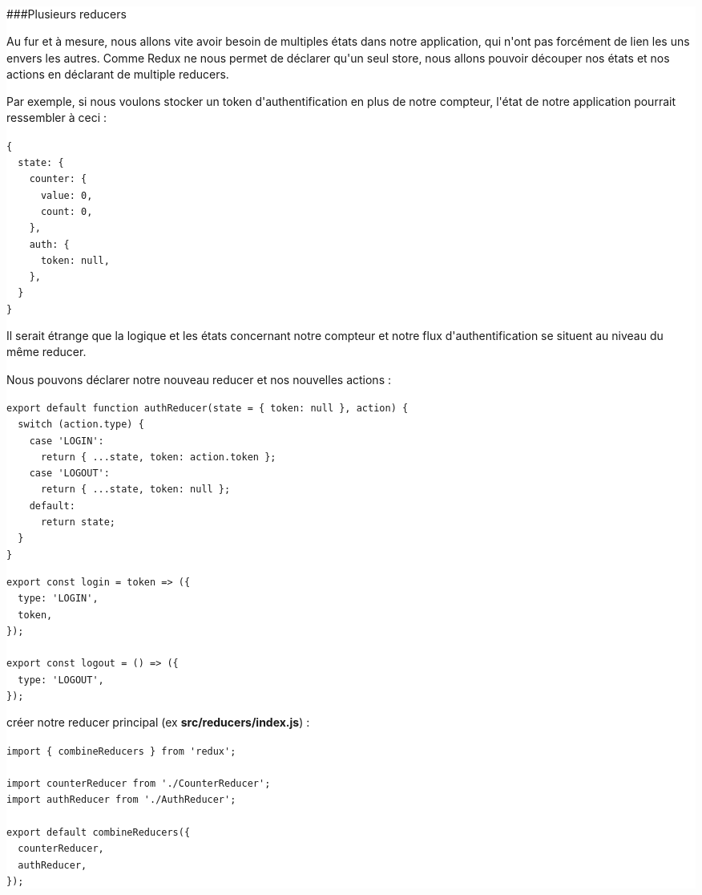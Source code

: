 ###Plusieurs reducers

Au fur et à mesure, nous allons vite avoir besoin de multiples états dans notre application, qui n'ont pas forcément de lien les uns envers les autres. Comme Redux ne nous permet de déclarer qu'un seul store, nous allons pouvoir découper nos états et nos actions en déclarant de multiple reducers.

Par exemple, si nous voulons stocker un token d'authentification en plus de notre compteur, l'état de notre application pourrait ressembler à ceci :

```
{
  state: {
    counter: {
      value: 0,
      count: 0,
    },
    auth: {
      token: null,
    },
  }
}
```

Il serait étrange que la logique et les états concernant notre compteur et notre flux d'authentification se situent au niveau du même reducer.

Nous pouvons déclarer notre nouveau reducer et nos nouvelles actions :

```
export default function authReducer(state = { token: null }, action) {
  switch (action.type) {
  	case 'LOGIN':
  	  return { ...state, token: action.token };
  	case 'LOGOUT':
  	  return { ...state, token: null };
    default:
      return state;
  }
}
```
```
export const login = token => ({
  type: 'LOGIN',
  token,
});

export const logout = () => ({
  type: 'LOGOUT',
});
```

créer notre reducer principal (ex **src/reducers/index.js**) :

```
import { combineReducers } from 'redux';

import counterReducer from './CounterReducer';
import authReducer from './AuthReducer';

export default combineReducers({
  counterReducer,
  authReducer,
});
```
